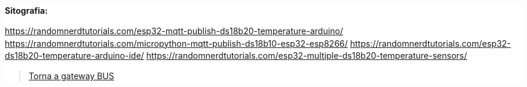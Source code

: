 
**Sitografia:**

https://randomnerdtutorials.com/esp32-mqtt-publish-ds18b20-temperature-arduino/
https://randomnerdtutorials.com/micropython-mqtt-publish-ds18b10-esp32-esp8266/
https://randomnerdtutorials.com/esp32-ds18b20-temperature-arduino-ide/
https://randomnerdtutorials.com/esp32-multiple-ds18b20-temperature-sensors/

>[Torna a gateway BUS](gateway.md)

